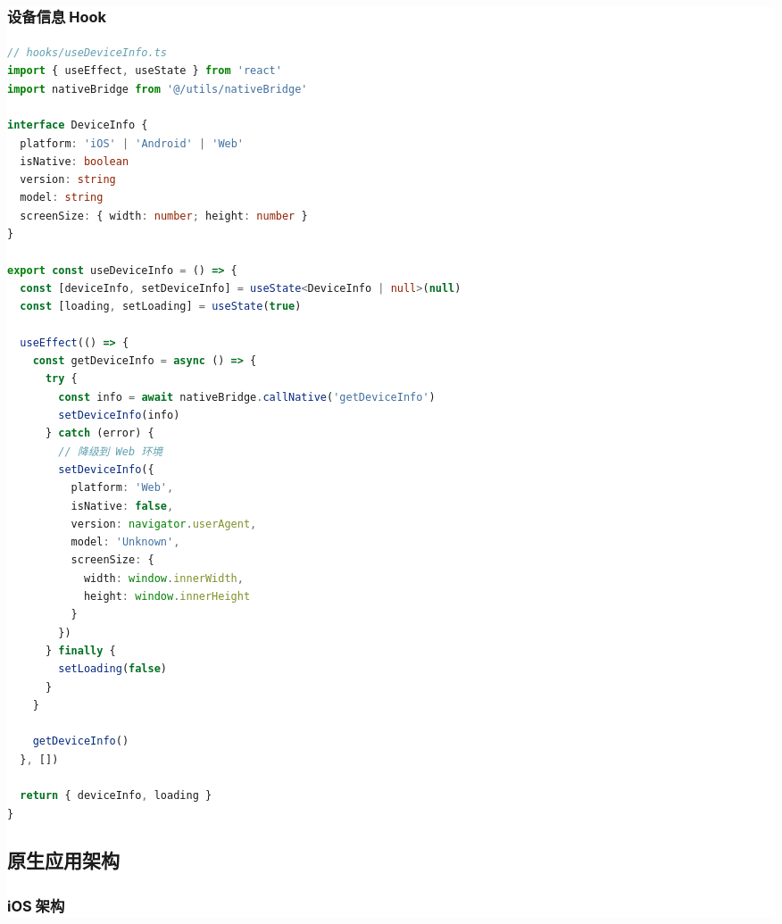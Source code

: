### 设备信息 Hook

```typescript
// hooks/useDeviceInfo.ts
import { useEffect, useState } from 'react'
import nativeBridge from '@/utils/nativeBridge'

interface DeviceInfo {
  platform: 'iOS' | 'Android' | 'Web'
  isNative: boolean
  version: string
  model: string
  screenSize: { width: number; height: number }
}

export const useDeviceInfo = () => {
  const [deviceInfo, setDeviceInfo] = useState<DeviceInfo | null>(null)
  const [loading, setLoading] = useState(true)

  useEffect(() => {
    const getDeviceInfo = async () => {
      try {
        const info = await nativeBridge.callNative('getDeviceInfo')
        setDeviceInfo(info)
      } catch (error) {
        // 降级到 Web 环境
        setDeviceInfo({
          platform: 'Web',
          isNative: false,
          version: navigator.userAgent,
          model: 'Unknown',
          screenSize: {
            width: window.innerWidth,
            height: window.innerHeight
          }
        })
      } finally {
        setLoading(false)
      }
    }

    getDeviceInfo()
  }, [])

  return { deviceInfo, loading }
}
```

## 原生应用架构

### iOS 架构
